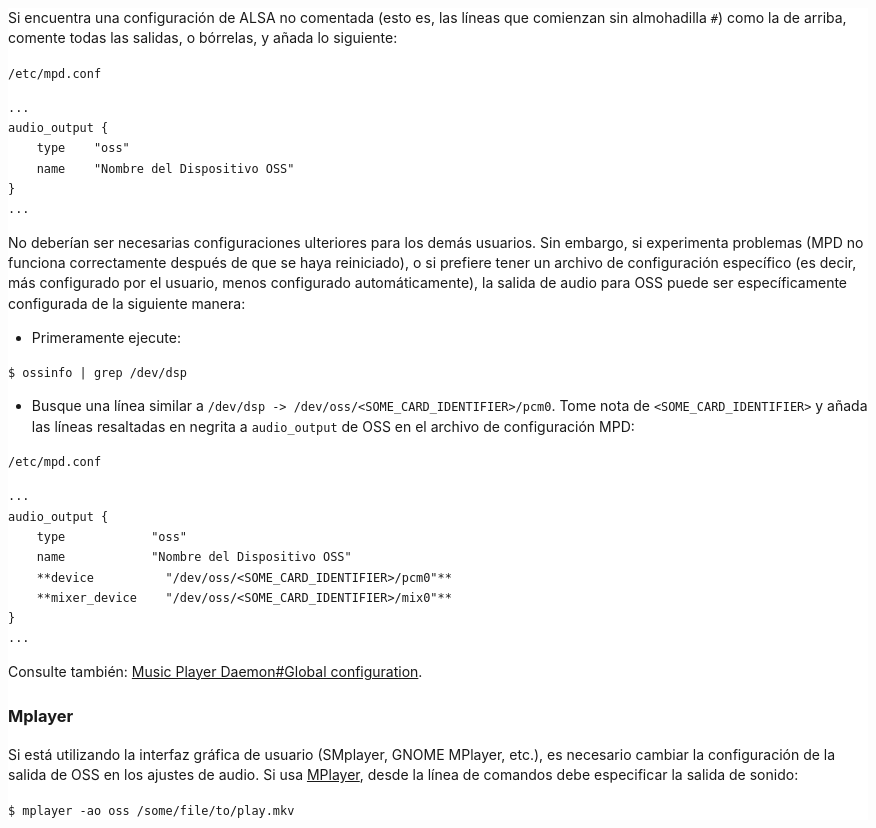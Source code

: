 Si encuentra una configuración de ALSA no comentada (esto es, las líneas que comienzan sin almohadilla `#`) como la de arriba, comente todas las salidas, o bórrelas, y añada lo siguiente:

 `/etc/mpd.conf` 
```
...
audio_output {
    type    "oss"
    name    "Nombre del Dispositivo OSS"
}
...
```

No deberían ser necesarias configuraciones ulteriores para los demás usuarios. Sin embargo, si experimenta problemas (MPD no funciona correctamente después de que se haya reiniciado), o si prefiere tener un archivo de configuración específico (es decir, más configurado por el usuario, menos configurado automáticamente), la salida de audio para OSS puede ser específicamente configurada de la siguiente manera:

*   Primeramente ejecute:

```
$ ossinfo | grep /dev/dsp

```

*   Busque una línea similar a `/dev/dsp -> /dev/oss/<SOME_CARD_IDENTIFIER>/pcm0`. Tome nota de `<SOME_CARD_IDENTIFIER>` y añada las líneas resaltadas en negrita a `audio_output` de OSS en el archivo de configuración MPD:

 `/etc/mpd.conf` 
```
...
audio_output {
    type            "oss"
    name            "Nombre del Dispositivo OSS"
    **device          "/dev/oss/<SOME_CARD_IDENTIFIER>/pcm0"**
    **mixer_device    "/dev/oss/<SOME_CARD_IDENTIFIER>/mix0"**
}
...

```

Consulte también: [Music Player Daemon#Global configuration](/index.php/Music_Player_Daemon#Global_configuration "Music Player Daemon").

### Mplayer

Si está utilizando la interfaz gráfica de usuario (SMplayer, GNOME MPlayer, etc.), es necesario cambiar la configuración de la salida de OSS en los ajustes de audio. Si usa [MPlayer](/index.php/MPlayer "MPlayer"), desde la línea de comandos debe especificar la salida de sonido:

```
$ mplayer -ao oss /some/file/to/play.mkv

```
